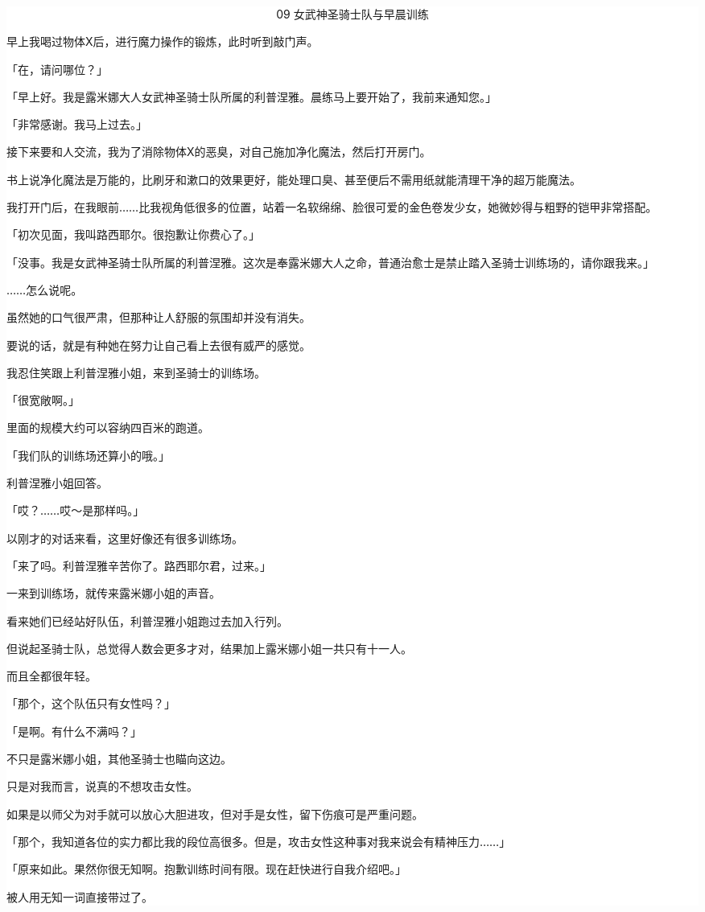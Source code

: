<p align="center">09 女武神圣骑士队与早晨训练</p>

早上我喝过物体X后，进行魔力操作的锻炼，此时听到敲门声。

「在，请问哪位？」

「早上好。我是露米娜大人女武神圣骑士队所属的利普涅雅。晨练马上要开始了，我前来通知您。」

「非常感谢。我马上过去。」

接下来要和人交流，我为了消除物体X的恶臭，对自己施加净化魔法，然后打开房门。

书上说净化魔法是万能的，比刷牙和漱口的效果更好，能处理口臭、甚至便后不需用纸就能清理干净的超万能魔法。

我打开门后，在我眼前……比我视角低很多的位置，站着一名软绵绵、脸很可爱的金色卷发少女，她微妙得与粗野的铠甲非常搭配。

「初次见面，我叫路西耶尔。很抱歉让你费心了。」

「没事。我是女武神圣骑士队所属的利普涅雅。这次是奉露米娜大人之命，普通治愈士是禁止踏入圣骑士训练场的，请你跟我来。」

……怎么说呢。

虽然她的口气很严肃，但那种让人舒服的氛围却并没有消失。

要说的话，就是有种她在努力让自己看上去很有威严的感觉。

我忍住笑跟上利普涅雅小姐，来到圣骑士的训练场。

「很宽敞啊。」

里面的规模大约可以容纳四百米的跑道。

「我们队的训练场还算小的哦。」

利普涅雅小姐回答。

「哎？……哎～是那样吗。」

以刚才的对话来看，这里好像还有很多训练场。

「来了吗。利普涅雅辛苦你了。路西耶尔君，过来。」

一来到训练场，就传来露米娜小姐的声音。

看来她们已经站好队伍，利普涅雅小姐跑过去加入行列。

但说起圣骑士队，总觉得人数会更多才对，结果加上露米娜小姐一共只有十一人。

而且全都很年轻。

「那个，这个队伍只有女性吗？」

「是啊。有什么不满吗？」

不只是露米娜小姐，其他圣骑士也瞄向这边。

只是对我而言，说真的不想攻击女性。

如果是以师父为对手就可以放心大胆进攻，但对手是女性，留下伤痕可是严重问题。

「那个，我知道各位的实力都比我的段位高很多。但是，攻击女性这种事对我来说会有精神压力……」

「原来如此。果然你很无知啊。抱歉训练时间有限。现在赶快进行自我介绍吧。」

被人用无知一词直接带过了。
